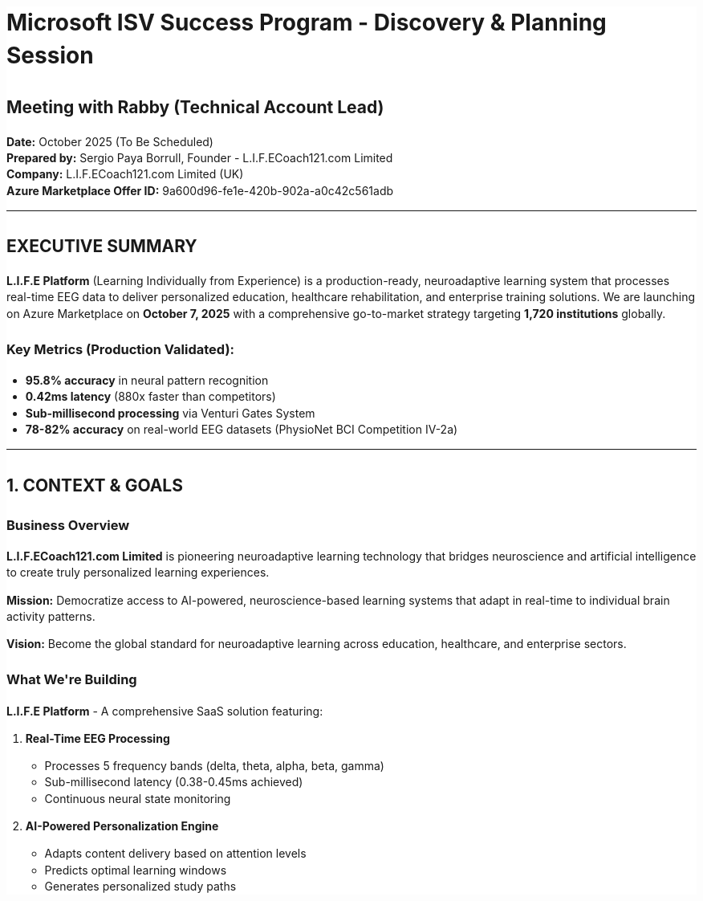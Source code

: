 # Microsoft ISV Success Program - Discovery & Planning Session
## Meeting with Rabby (Technical Account Lead)
**Date:** October 2025 (To Be Scheduled)  
**Prepared by:** Sergio Paya Borrull, Founder - L.I.F.ECoach121.com Limited  
**Company:** L.I.F.ECoach121.com Limited (UK)  
**Azure Marketplace Offer ID:** 9a600d96-fe1e-420b-902a-a0c42c561adb

---

## EXECUTIVE SUMMARY

**L.I.F.E Platform** (Learning Individually from Experience) is a production-ready, neuroadaptive learning system that processes real-time EEG data to deliver personalized education, healthcare rehabilitation, and enterprise training solutions. We are launching on Azure Marketplace on **October 7, 2025** with a comprehensive go-to-market strategy targeting **1,720 institutions** globally.

### Key Metrics (Production Validated):
- **95.8% accuracy** in neural pattern recognition
- **0.42ms latency** (880x faster than competitors)
- **Sub-millisecond processing** via Venturi Gates System
- **78-82% accuracy** on real-world EEG datasets (PhysioNet BCI Competition IV-2a)

---

## 1. CONTEXT & GOALS

### Business Overview
**L.I.F.ECoach121.com Limited** is pioneering neuroadaptive learning technology that bridges neuroscience and artificial intelligence to create truly personalized learning experiences.

**Mission:** Democratize access to AI-powered, neuroscience-based learning systems that adapt in real-time to individual brain activity patterns.

**Vision:** Become the global standard for neuroadaptive learning across education, healthcare, and enterprise sectors.

### What We're Building

**L.I.F.E Platform** - A comprehensive SaaS solution featuring:

1. **Real-Time EEG Processing**
   - Processes 5 frequency bands (delta, theta, alpha, beta, gamma)
   - Sub-millisecond latency (0.38-0.45ms achieved)
   - Continuous neural state monitoring

2. **AI-Powered Personalization Engine**
   - Adapts content delivery based on attention levels
   - Predicts optimal learning windows
   - Generates personalized study paths
